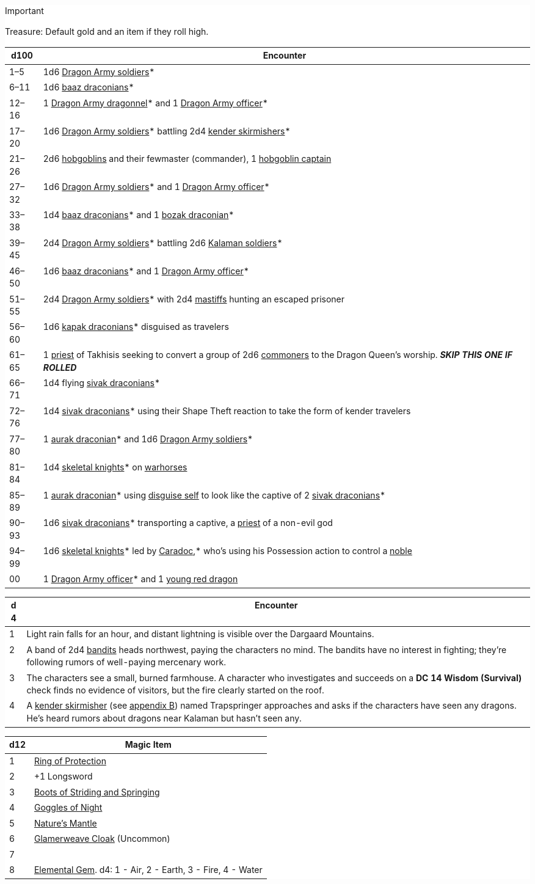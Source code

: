 > [!important]  
> Treasure: Default gold and an item if they roll high.  

|**d100**|**Encounter**|
|---|---|
|1–5|1d6 [Dragon Army soldiers](https://www.dndbeyond.com/monsters/3081106-dragon-army-soldier)*|
|6–11|1d6 [baaz draconians](https://www.dndbeyond.com/monsters/3081100-baaz-draconian)*|
|12–16|1 [Dragon Army dragonnel](https://www.dndbeyond.com/monsters/3081104-dragon-army-dragonnel)* and 1 [Dragon Army officer](https://www.dndbeyond.com/monsters/3081105-dragon-army-officer)*|
|17–20|1d6 [Dragon Army soldiers](https://www.dndbeyond.com/monsters/3081106-dragon-army-soldier)* battling 2d4 [kender skirmishers](https://www.dndbeyond.com/monsters/3081114-kender-skirmisher)*|
|21–26|2d6 [hobgoblins](https://www.dndbeyond.com/monsters/16925-hobgoblin) and their fewmaster (commander), 1 [hobgoblin captain](https://www.dndbeyond.com/monsters/17160-hobgoblin-captain)|
|27–32|1d6 [Dragon Army soldiers](https://www.dndbeyond.com/monsters/3081106-dragon-army-soldier)* and 1 [Dragon Army officer](https://www.dndbeyond.com/monsters/3081105-dragon-army-officer)*|
|33–38|1d4 [baaz draconians](https://www.dndbeyond.com/monsters/3081100-baaz-draconian)* and 1 [bozak draconian](https://www.dndbeyond.com/monsters/3081101-bozak-draconian)*|
|39–45|2d4 [Dragon Army soldiers](https://www.dndbeyond.com/monsters/3081106-dragon-army-soldier)* battling 2d6 [Kalaman soldiers](https://www.dndbeyond.com/monsters/3081111-kalaman-soldier)*|
|46–50|1d6 [baaz draconians](https://www.dndbeyond.com/monsters/3081100-baaz-draconian)* and 1 [Dragon Army officer](https://www.dndbeyond.com/monsters/3081105-dragon-army-officer)*|
|51–55|2d4 [Dragon Army soldiers](https://www.dndbeyond.com/monsters/3081106-dragon-army-soldier)* with 2d4 [mastiffs](https://www.dndbeyond.com/monsters/16953-mastiff) hunting an escaped prisoner|
|56–60|1d6 [kapak draconians](https://www.dndbeyond.com/monsters/3081113-kapak-draconian)* disguised as travelers|
|61–65|1 [priest](https://www.dndbeyond.com/monsters/16985-priest) of Takhisis seeking to convert a group of 2d6 [commoners](https://www.dndbeyond.com/monsters/16829-commoner) to the Dragon Queen’s worship. _**SKIP THIS ONE IF ROLLED**_|
|66–71|1d4 flying [sivak draconians](https://www.dndbeyond.com/monsters/3081121-sivak-draconian)*|
|72–76|1d4 [sivak draconians](https://www.dndbeyond.com/monsters/3081121-sivak-draconian)* using their Shape Theft reaction to take the form of kender travelers|
|77–80|1 [aurak draconian](https://www.dndbeyond.com/monsters/3081099-aurak-draconian)* and 1d6 [Dragon Army soldiers](https://www.dndbeyond.com/monsters/3081106-dragon-army-soldier)*|
|81–84|1d4 [skeletal knights](https://www.dndbeyond.com/monsters/3081122-skeletal-knight)* on [warhorses](https://www.dndbeyond.com/monsters/17049-warhorse)|
|85–89|1 [aurak draconian](https://www.dndbeyond.com/monsters/3081099-aurak-draconian)* using [disguise self](https://www.dndbeyond.com/spells/disguise-self) to look like the captive of 2 [sivak draconians](https://www.dndbeyond.com/monsters/3081121-sivak-draconian)*|
|90–93|1d6 [sivak draconians](https://www.dndbeyond.com/monsters/3081121-sivak-draconian)* transporting a captive, a [priest](https://www.dndbeyond.com/monsters/16985-priest) of a non-evil god|
|94–99|1d6 [skeletal knights](https://www.dndbeyond.com/monsters/3081122-skeletal-knight)* led by [Caradoc](https://www.dndbeyond.com/monsters/3081102-caradoc),* who’s using his Possession action to control a [noble](https://www.dndbeyond.com/monsters/16966-noble)|
|00|1 [Dragon Army officer](https://www.dndbeyond.com/monsters/3081105-dragon-army-officer)* and 1 [young red dragon](https://www.dndbeyond.com/monsters/17074-young-red-dragon)|

|d4|Encounter|
|---|---|
|1|Light rain falls for an hour, and distant lightning is visible over the Dargaard Mountains.|
|2|A band of 2d4 [bandits](https://www.dndbeyond.com/monsters/16798-bandit) heads northwest, paying the characters no mind. The bandits have no interest in fighting; they’re following rumors of well-paying mercenary work.|
|3|The characters see a small, burned farmhouse. A character who investigates and succeeds on a **DC 14 Wisdom (Survival)** check finds no evidence of visitors, but the fire clearly started on the roof.|
|4|A [kender skirmisher](https://www.dndbeyond.com/monsters/3081114-kender-skirmisher) (see [appendix B](https://www.dndbeyond.com/sources/sotdq/friends-and-foes#KenderSkirmisher)) named Trapspringer approaches and asks if the characters have seen any dragons. He’s heard rumors about dragons near Kalaman but hasn’t seen any.|

|d12|Magic Item|
|---|---|
|1|[Ring of Protection](https://www.dndbeyond.com/magic-items/4726-ring-of-protection)|
|2|+1 Longsword|
|3|[Boots of Striding and Springing](https://www.dndbeyond.com/magic-items/4590-boots-of-striding-and-springing)|
|4|[Goggles of Night](https://www.dndbeyond.com/magic-items/4648-goggles-of-night)|
|5|[Nature’s Mantle](https://www.dndbeyond.com/magic-items/2405507-natures-mantle)|
|6|[Glamerweave Cloak](https://www.dndbeyond.com/magic-items/215556-glamerweave) (Uncommon)|
|7||
|8|[Elemental Gem](https://www.dndbeyond.com/magic-items/5374-elemental-gem). d4: 1 - Air, 2 - Earth, 3 - Fire, 4 - Water|